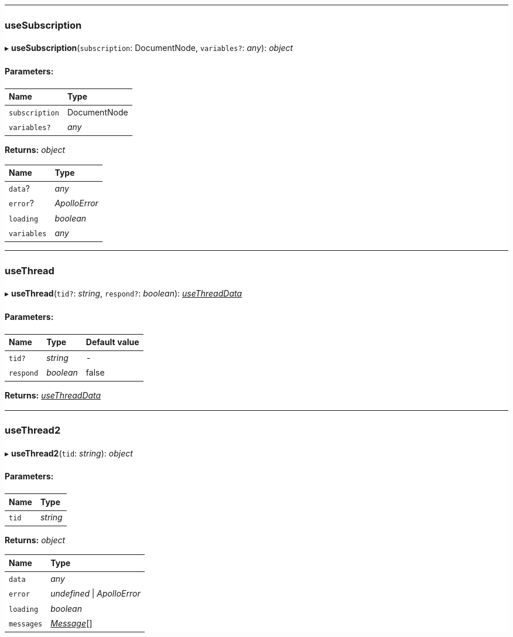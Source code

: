 ___

### useSubscription

▸ **useSubscription**(`subscription`: DocumentNode, `variables?`: *any*): *object*

#### Parameters:

Name | Type |
:------ | :------ |
`subscription` | DocumentNode |
`variables?` | *any* |

**Returns:** *object*

Name | Type |
:------ | :------ |
`data`? | *any* |
`error`? | *ApolloError* |
`loading` | *boolean* |
`variables` | *any* |

___

### useThread

▸ **useThread**(`tid?`: *string*, `respond?`: *boolean*): [*useThreadData*](core_types.md#usethreaddata)

#### Parameters:

Name | Type | Default value |
:------ | :------ | :------ |
`tid?` | *string* | - |
`respond` | *boolean* | false |

**Returns:** [*useThreadData*](core_types.md#usethreaddata)

___

### useThread2

▸ **useThread2**(`tid`: *string*): *object*

#### Parameters:

Name | Type |
:------ | :------ |
`tid` | *string* |

**Returns:** *object*

Name | Type |
:------ | :------ |
`data` | *any* |
`error` | *undefined* \| *ApolloError* |
`loading` | *boolean* |
`messages` | [*Message*](core_types.md#message)[] |
